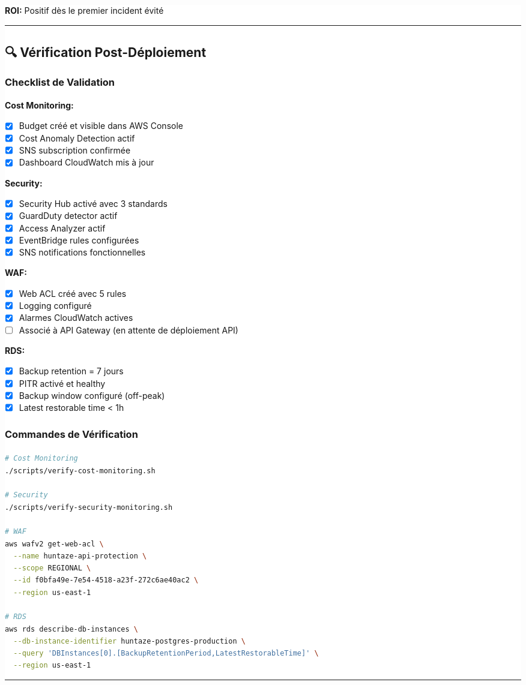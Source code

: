 **ROI:** Positif dès le premier incident évité

---

## 🔍 Vérification Post-Déploiement

### Checklist de Validation

**Cost Monitoring:**
- [x] Budget créé et visible dans AWS Console
- [x] Cost Anomaly Detection actif
- [x] SNS subscription confirmée
- [x] Dashboard CloudWatch mis à jour

**Security:**
- [x] Security Hub activé avec 3 standards
- [x] GuardDuty detector actif
- [x] Access Analyzer actif
- [x] EventBridge rules configurées
- [x] SNS notifications fonctionnelles

**WAF:**
- [x] Web ACL créé avec 5 rules
- [x] Logging configuré
- [x] Alarmes CloudWatch actives
- [ ] Associé à API Gateway (en attente de déploiement API)

**RDS:**
- [x] Backup retention = 7 jours
- [x] PITR activé et healthy
- [x] Backup window configuré (off-peak)
- [x] Latest restorable time < 1h

### Commandes de Vérification

```bash
# Cost Monitoring
./scripts/verify-cost-monitoring.sh

# Security
./scripts/verify-security-monitoring.sh

# WAF
aws wafv2 get-web-acl \
  --name huntaze-api-protection \
  --scope REGIONAL \
  --id f0bfa49e-7e54-4518-a23f-272c6ae40ac2 \
  --region us-east-1

# RDS
aws rds describe-db-instances \
  --db-instance-identifier huntaze-postgres-production \
  --query 'DBInstances[0].[BackupRetentionPeriod,LatestRestorableTime]' \
  --region us-east-1
```

---